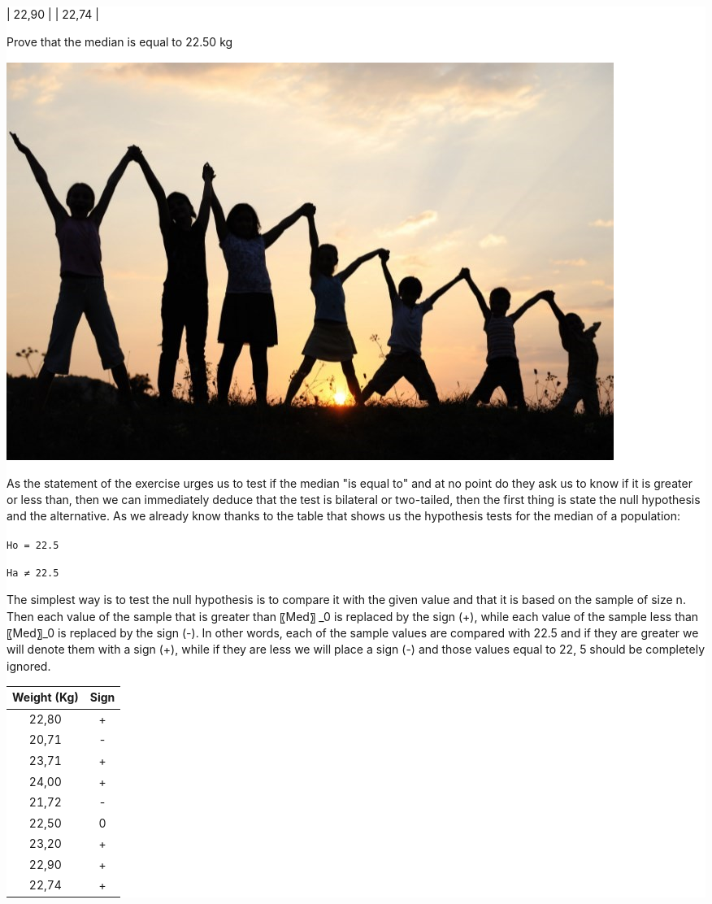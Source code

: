 |    22,90    |
|    22,74    |

Prove that the median is equal to 22.50 kg

![Median ](_static/images/free-distribution-testing/median.jpeg)

As the statement of the exercise urges us to test if the median "is equal to" and at no point do they ask us to know if it is greater or less than, then we can immediately deduce that the test is bilateral or two-tailed, then the first thing is state the null hypothesis and the alternative. As we already know thanks to the table that shows us the hypothesis tests for the median of a population:

`Ho = 22.5`

`Ha ≠ 22.5`

The simplest way is to test the null hypothesis is to compare it with the given value and that it is based on the sample of size n. Then each value of the sample that is greater than 〖Med〗 \_0 is replaced by the sign (+), while each value of the sample less than 〖Med〗\_0 is replaced by the sign (-). In other words, each of the sample values are compared with 22.5 and if they are greater we will denote them with a sign (+), while if they are less we will place a sign (-) and those values equal to 22, 5 should be completely ignored.

| Weight (Kg) | Sign |
| :---------: | :---: |
|    22,80    |  +   |
|    20,71    |  -   |
|    23,71    |  +   |
|    24,00    |  +   |
|    21,72    |  -   |
|    22,50    |  0   |
|    23,20    |  +   |
|    22,90    |  +   |
|    22,74    |  +   |
